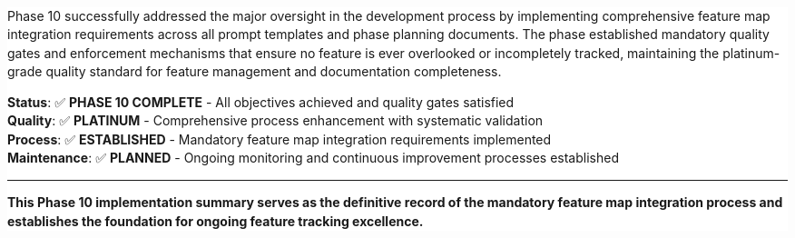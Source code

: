 Phase 10 successfully addressed the major oversight in the development process by implementing comprehensive feature map integration requirements across all prompt templates and phase planning documents. The phase established mandatory quality gates and enforcement mechanisms that ensure no feature is ever overlooked or incompletely tracked, maintaining the platinum-grade quality standard for feature management and documentation completeness.

**Status**: ✅ **PHASE 10 COMPLETE** - All objectives achieved and quality gates satisfied  
**Quality**: ✅ **PLATINUM** - Comprehensive process enhancement with systematic validation  
**Process**: ✅ **ESTABLISHED** - Mandatory feature map integration requirements implemented  
**Maintenance**: ✅ **PLANNED** - Ongoing monitoring and continuous improvement processes established

---

**This Phase 10 implementation summary serves as the definitive record of the mandatory feature map integration process and establishes the foundation for ongoing feature tracking excellence.** 